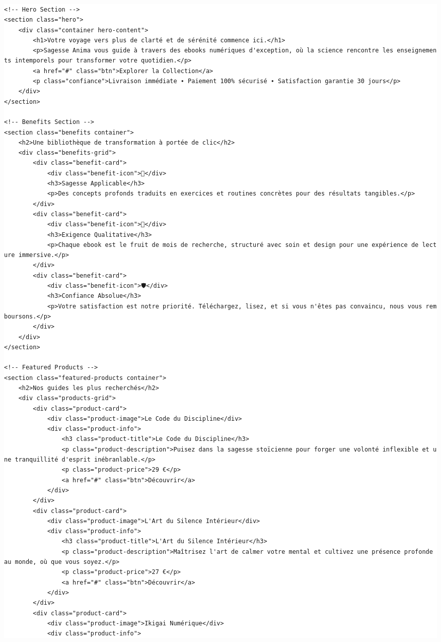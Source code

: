     <!-- Hero Section -->
    <section class="hero">
        <div class="container hero-content">
            <h1>Votre voyage vers plus de clarté et de sérénité commence ici.</h1>
            <p>Sagesse Anima vous guide à travers des ebooks numériques d'exception, où la science rencontre les enseignements intemporels pour transformer votre quotidien.</p>
            <a href="#" class="btn">Explorer la Collection</a>
            <p class="confiance">Livraison immédiate ∙ Paiement 100% sécurisé ∙ Satisfaction garantie 30 jours</p>
        </div>
    </section>

    <!-- Benefits Section -->
    <section class="benefits container">
        <h2>Une bibliothèque de transformation à portée de clic</h2>
        <div class="benefits-grid">
            <div class="benefit-card">
                <div class="benefit-icon">📘</div>
                <h3>Sagesse Applicable</h3>
                <p>Des concepts profonds traduits en exercices et routines concrètes pour des résultats tangibles.</p>
            </div>
            <div class="benefit-card">
                <div class="benefit-icon">👑</div>
                <h3>Exigence Qualitative</h3>
                <p>Chaque ebook est le fruit de mois de recherche, structuré avec soin et design pour une expérience de lecture immersive.</p>
            </div>
            <div class="benefit-card">
                <div class="benefit-icon">🛡️</div>
                <h3>Confiance Absolue</h3>
                <p>Votre satisfaction est notre priorité. Téléchargez, lisez, et si vous n'êtes pas convaincu, nous vous remboursons.</p>
            </div>
        </div>
    </section>

    <!-- Featured Products -->
    <section class="featured-products container">
        <h2>Nos guides les plus recherchés</h2>
        <div class="products-grid">
            <div class="product-card">
                <div class="product-image">Le Code du Discipline</div>
                <div class="product-info">
                    <h3 class="product-title">Le Code du Discipline</h3>
                    <p class="product-description">Puisez dans la sagesse stoïcienne pour forger une volonté inflexible et une tranquillité d'esprit inébranlable.</p>
                    <p class="product-price">29 €</p>
                    <a href="#" class="btn">Découvrir</a>
                </div>
            </div>
            <div class="product-card">
                <div class="product-image">L'Art du Silence Intérieur</div>
                <div class="product-info">
                    <h3 class="product-title">L'Art du Silence Intérieur</h3>
                    <p class="product-description">Maîtrisez l'art de calmer votre mental et cultivez une présence profonde au monde, où que vous soyez.</p>
                    <p class="product-price">27 €</p>
                    <a href="#" class="btn">Découvrir</a>
                </div>
            </div>
            <div class="product-card">
                <div class="product-image">Ikigai Numérique</div>
                <div class="product-info">